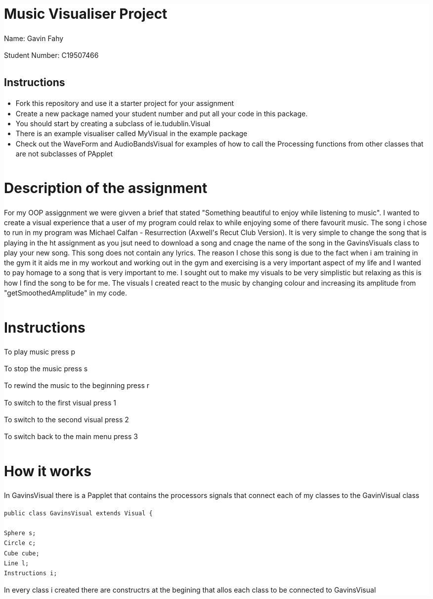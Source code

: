 # Music Visualiser Project

Name: Gavin Fahy

Student Number: C19507466

## Instructions
- Fork this repository and use it a starter project for your assignment
- Create a new package named your student number and put all your code in this package.
- You should start by creating a subclass of ie.tudublin.Visual
- There is an example visualiser called MyVisual in the example package
- Check out the WaveForm and AudioBandsVisual for examples of how to call the Processing functions from other classes that are not subclasses of PApplet

# Description of the assignment
For my OOP assiggnment we were givven a brief that stated "Something beautiful to enjoy while listening to music". I wanted to create a visual experience that a user of my program could relax to while enjoying some of there favourit music. The song i chose to run in my program was Michael Calfan - Resurrection (Axwell's Recut Club Version). It is very simple to change the song that is playing in the ht assignment as you jsut need to download a song and cnage the name of the song in the GavinsVisuals class to play your new song. This song does not contain any lyrics. The reason I chose this song is due to the fact when i am training in the gym it it aids me in my workout and working out in the gym and exercising is a very important aspect of my life and I wanted to pay homage to a song that is very important to me. I sought out to make my visuals to be very simplistic but relaxing as this is how I find the song to be for me. The visuals I created react to the music by changing colour and increasing its amplitude from "getSmoothedAmplitude" in my code. 

# Instructions
To play music press p

To stop the music press s

To rewind the music to the beginning press r

To switch to the first visual press 1

To switch to the second visual press 2

To switch back to the main menu press 3

# How it works
In GavinsVisual there is a Papplet that contains the processors signals that connect each of my classes to the GavinVisual class

    public class GavinsVisual extends Visual {

    Sphere s;
    Circle c;
    Cube cube;
    Line l;
    Instructions i;
In every class i created there are constructrs at the begining that allos each class to be connected to GavinsVisual

